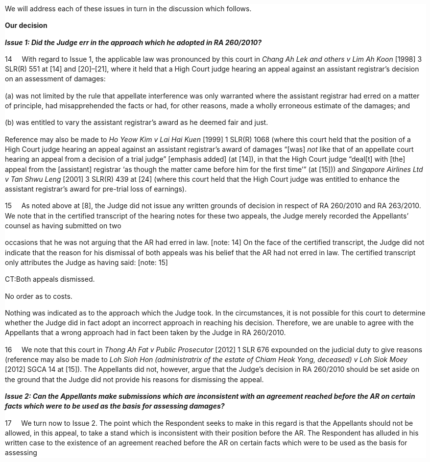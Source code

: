 We will address each of these issues in turn in the discussion which follows. 

**Our decision** 

**_Issue 1: Did the Judge err in the approach which he adopted in RA 260/2010?_** 

14     With regard to Issue 1, the applicable law was pronounced by this court in _Chang Ah Lek and others v Lim Ah Koon_ <span class="citation">[1998] 3 SLR(R) 551</span> at [14] and [20]–[21], where it held that a High Court judge hearing an appeal against an assistant registrar’s decision on an assessment of damages: 

 (a) was not limited by the rule that appellate interference was only warranted where the assistant registrar had erred on a matter of principle, had misapprehended the facts or had, for other reasons, made a wholly erroneous estimate of the damages; and 

 (b) was entitled to vary the assistant registrar’s award as he deemed fair and just. 

Reference may also be made to _Ho Yeow Kim v Lai Hai Kuen_ <span class="citation">[1999] 1 SLR(R) 1068</span> (where this court held that the position of a High Court judge hearing an appeal against an assistant registrar’s award of damages “[was] _not_ like that of an appellate court hearing an appeal from a decision of a trial judge” [emphasis added] (at [14]), in that the High Court judge “deal[t] with [the] appeal from the [assistant] registrar ‘as though the matter came before him for the first time’” (at [15])) and _Singapore Airlines Ltd v Tan Shwu Leng_ <span class="citation">[2001] 3 SLR(R) 439</span> at [24] (where this court held that the High Court judge was entitled to enhance the assistant registrar’s award for pre-trial loss of earnings). 

15     As noted above at [8], the Judge did not issue any written grounds of decision in respect of RA 260/2010 and RA 263/2010. We note that in the certified transcript of the hearing notes for these two appeals, the Judge merely recorded the Appellants’ counsel as having submitted on two 

occasions that he was not arguing that the AR had erred in law. [note: 14] On the face of the certified transcript, the Judge did not indicate that the reason for his dismissal of both appeals was his belief that the AR had not erred in law. The certified transcript only attributes the Judge as having said: [note: 15] 


 CT:Both appeals dismissed. 

 No order as to costs. 

Nothing was indicated as to the approach which the Judge took. In the circumstances, it is not possible for this court to determine whether the Judge did in fact adopt an incorrect approach in reaching his decision. Therefore, we are unable to agree with the Appellants that a wrong approach had in fact been taken by the Judge in RA 260/2010. 

16     We note that this court in _Thong Ah Fat v Public Prosecutor_ <span class="citation">[2012] 1 SLR 676</span> expounded on the judicial duty to give reasons (reference may also be made to _Loh Sioh Hon (administratrix of the estate of Chiam Heok Yong, deceased) v Loh Siok Moey_ <span class="citation">[2012] SGCA 14</span> at [15]). The Appellants did not, however, argue that the Judge’s decision in RA 260/2010 should be set aside on the ground that the Judge did not provide his reasons for dismissing the appeal. 

**_Issue 2: Can the Appellants make submissions which are inconsistent with an agreement reached before the AR on certain facts which were to be used as the basis for assessing damages?_** 

17     We turn now to Issue 2. The point which the Respondent seeks to make in this regard is that the Appellants should not be allowed, in this appeal, to take a stand which is inconsistent with their position before the AR. The Respondent has alluded in his written case to the existence of an agreement reached before the AR on certain facts which were to be used as the basis for assessing 
